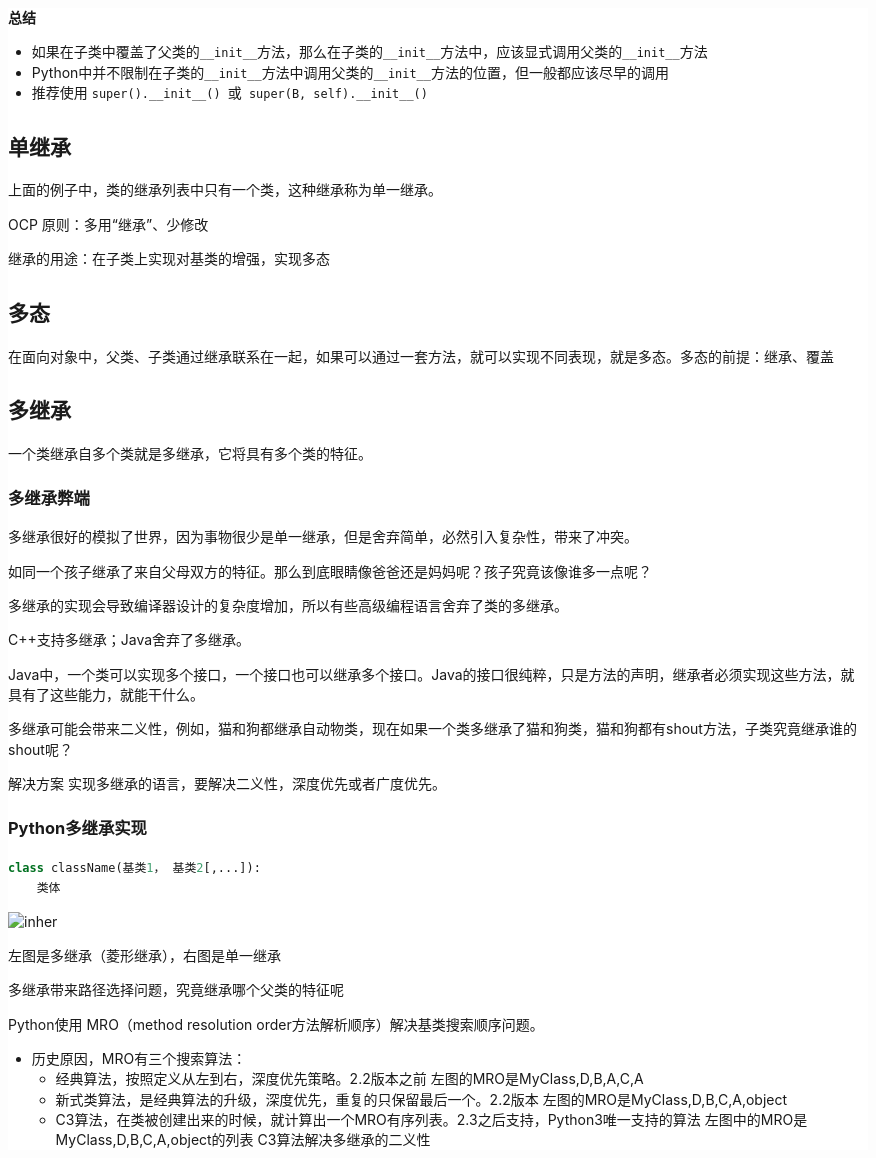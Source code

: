 **总结**

* 如果在子类中覆盖了父类的`__init__`方法，那么在子类的`__init__`方法中，应该显式调用父类的`__init__`方法
* Python中并不限制在子类的`__init__`方法中调用父类的`__init__`方法的位置，但一般都应该尽早的调用
* 推荐使用 `super().__init__() `或` super(B, self).__init__()`

## 单继承

上面的例子中，类的继承列表中只有一个类，这种继承称为单一继承。

OCP 原则：多用“继承”、少修改

继承的用途：在子类上实现对基类的增强，实现多态

## 多态

在面向对象中，父类、子类通过继承联系在一起，如果可以通过一套方法，就可以实现不同表现，就是多态。多态的前提：继承、覆盖

## 多继承

一个类继承自多个类就是多继承，它将具有多个类的特征。

### 多继承弊端

多继承很好的模拟了世界，因为事物很少是单一继承，但是舍弃简单，必然引入复杂性，带来了冲突。

如同一个孩子继承了来自父母双方的特征。那么到底眼睛像爸爸还是妈妈呢？孩子究竟该像谁多一点呢？

多继承的实现会导致编译器设计的复杂度增加，所以有些高级编程语言舍弃了类的多继承。

C++支持多继承；Java舍弃了多继承。

Java中，一个类可以实现多个接口，一个接口也可以继承多个接口。Java的接口很纯粹，只是方法的声明，继承者必须实现这些方法，就具有了这些能力，就能干什么。

多继承可能会带来二义性，例如，猫和狗都继承自动物类，现在如果一个类多继承了猫和狗类，猫和狗都有shout方法，子类究竟继承谁的shout呢？

解决方案
实现多继承的语言，要解决二义性，深度优先或者广度优先。

### Python多继承实现

```python
class className(基类1， 基类2[,...]):
    类体
```

![inher](https://gitee.com/clay-wangzhi/blogImg/raw/master/blogImg/inher.png)

左图是多继承（菱形继承），右图是单一继承

多继承带来路径选择问题，究竟继承哪个父类的特征呢

Python使用 MRO（method resolution order方法解析顺序）解决基类搜索顺序问题。

* 历史原因，MRO有三个搜索算法：
  * 经典算法，按照定义从左到右，深度优先策略。2.2版本之前
    左图的MRO是MyClass,D,B,A,C,A
  * 新式类算法，是经典算法的升级，深度优先，重复的只保留最后一个。2.2版本
    左图的MRO是MyClass,D,B,C,A,object
  * C3算法，在类被创建出来的时候，就计算出一个MRO有序列表。2.3之后支持，Python3唯一支持的算法
    左图中的MRO是MyClass,D,B,C,A,object的列表
    C3算法解决多继承的二义性
